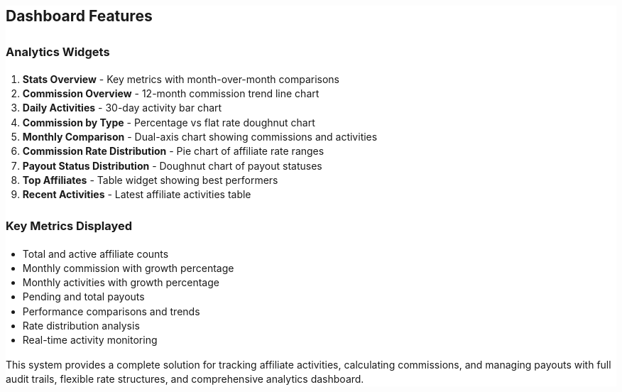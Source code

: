 ## Dashboard Features

### Analytics Widgets
1. **Stats Overview** - Key metrics with month-over-month comparisons
2. **Commission Overview** - 12-month commission trend line chart
3. **Daily Activities** - 30-day activity bar chart
4. **Commission by Type** - Percentage vs flat rate doughnut chart
5. **Monthly Comparison** - Dual-axis chart showing commissions and activities
6. **Commission Rate Distribution** - Pie chart of affiliate rate ranges
7. **Payout Status Distribution** - Doughnut chart of payout statuses
8. **Top Affiliates** - Table widget showing best performers
9. **Recent Activities** - Latest affiliate activities table

### Key Metrics Displayed
- Total and active affiliate counts
- Monthly commission with growth percentage
- Monthly activities with growth percentage
- Pending and total payouts
- Performance comparisons and trends
- Rate distribution analysis
- Real-time activity monitoring

This system provides a complete solution for tracking affiliate activities, calculating commissions, and managing payouts with full audit trails, flexible rate structures, and comprehensive analytics dashboard.